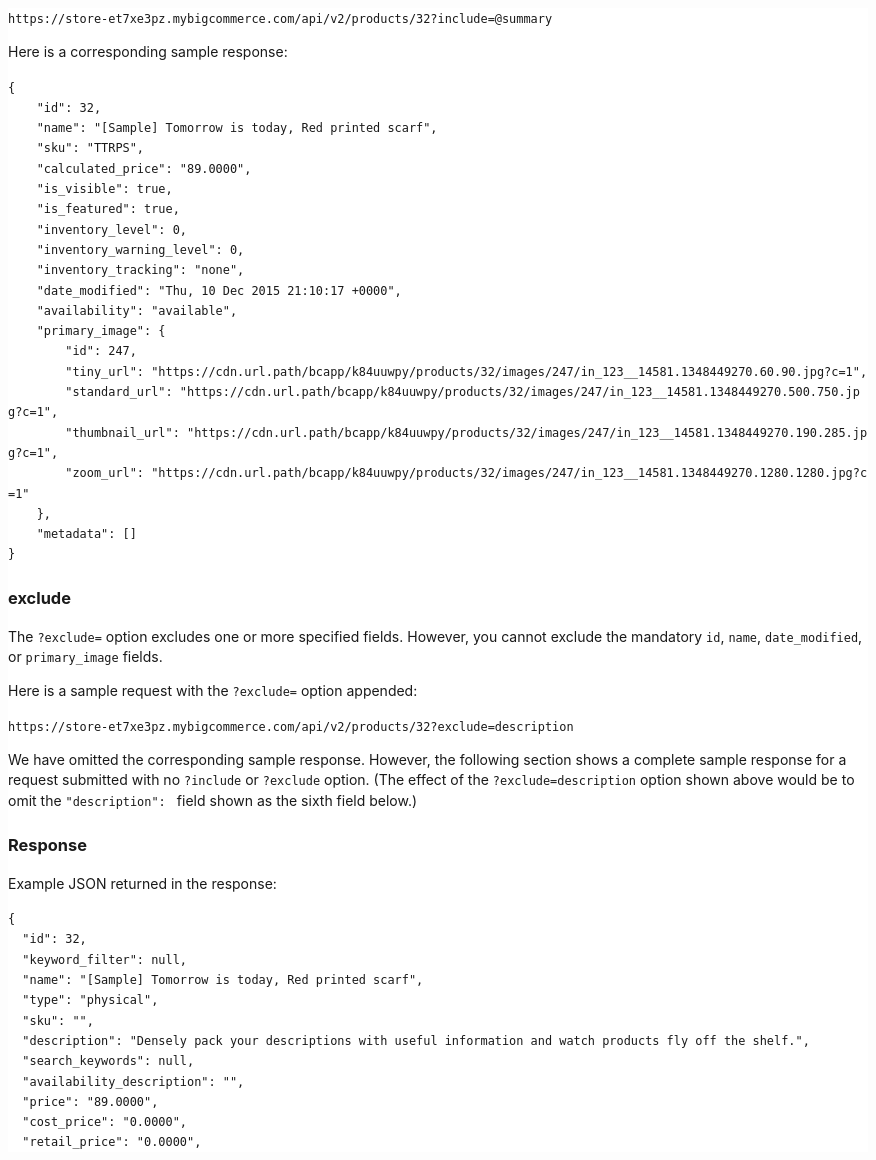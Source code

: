 ```
https://store-et7xe3pz.mybigcommerce.com/api/v2/products/32?include=@summary
```

Here is a corresponding sample response:

```
{
    "id": 32,
    "name": "[Sample] Tomorrow is today, Red printed scarf",
    "sku": "TTRPS",
    "calculated_price": "89.0000",
    "is_visible": true,
    "is_featured": true,
    "inventory_level": 0,
    "inventory_warning_level": 0,
    "inventory_tracking": "none",
    "date_modified": "Thu, 10 Dec 2015 21:10:17 +0000",
    "availability": "available",
    "primary_image": {
        "id": 247,
        "tiny_url": "https://cdn.url.path/bcapp/k84uuwpy/products/32/images/247/in_123__14581.1348449270.60.90.jpg?c=1",
        "standard_url": "https://cdn.url.path/bcapp/k84uuwpy/products/32/images/247/in_123__14581.1348449270.500.750.jpg?c=1",
        "thumbnail_url": "https://cdn.url.path/bcapp/k84uuwpy/products/32/images/247/in_123__14581.1348449270.190.285.jpg?c=1",
        "zoom_url": "https://cdn.url.path/bcapp/k84uuwpy/products/32/images/247/in_123__14581.1348449270.1280.1280.jpg?c=1"
    },
    "metadata": []
}
```

### exclude

The `?exclude=` option excludes one or more specified fields. However, you cannot exclude the mandatory `id`, `name`, `date_modified`, or `primary_image` fields.

Here is a sample request with the `?exclude=` option appended:

```
https://store-et7xe3pz.mybigcommerce.com/api/v2/products/32?exclude=description
```

We have omitted the corresponding sample response. However, the following section shows a complete sample response for a request submitted with no `?include` or `?exclude` option. (The effect of the `?exclude=description` option shown above would be to omit the `"description": ` field shown as the sixth field below.)

### Response

Example JSON returned in the response:

```
{
  "id": 32,
  "keyword_filter": null,
  "name": "[Sample] Tomorrow is today, Red printed scarf",
  "type": "physical",
  "sku": "",
  "description": "Densely pack your descriptions with useful information and watch products fly off the shelf.",
  "search_keywords": null,
  "availability_description": "",
  "price": "89.0000",
  "cost_price": "0.0000",
  "retail_price": "0.0000",
```